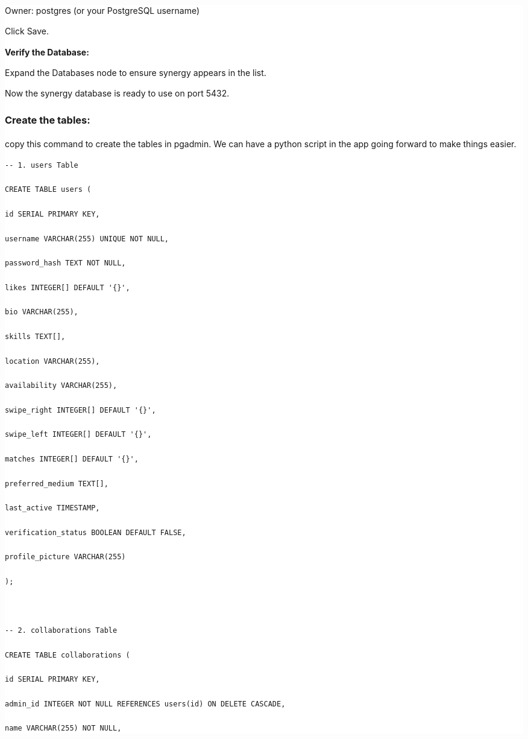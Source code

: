 Owner: postgres (or your PostgreSQL username)

Click Save.

  

**Verify the Database:**

Expand the Databases node to ensure synergy appears in the list.

Now the synergy database is ready to use on port 5432.

  

### Create the tables:  
  copy this command to create the tables in pgadmin. We can have a python script in the app going forward to make things easier.
	
	-- 1. users Table

	CREATE TABLE users (

	id SERIAL PRIMARY KEY,

	username VARCHAR(255) UNIQUE NOT NULL,

	password_hash TEXT NOT NULL,

	likes INTEGER[] DEFAULT '{}',

	bio VARCHAR(255),

	skills TEXT[],

	location VARCHAR(255),

	availability VARCHAR(255),

	swipe_right INTEGER[] DEFAULT '{}',

	swipe_left INTEGER[] DEFAULT '{}',

	matches INTEGER[] DEFAULT '{}',

	preferred_medium TEXT[],

	last_active TIMESTAMP,

	verification_status BOOLEAN DEFAULT FALSE,

	profile_picture VARCHAR(255)

	);

	  

	-- 2. collaborations Table

	CREATE TABLE collaborations (

	id SERIAL PRIMARY KEY,

	admin_id INTEGER NOT NULL REFERENCES users(id) ON DELETE CASCADE,

	name VARCHAR(255) NOT NULL,
